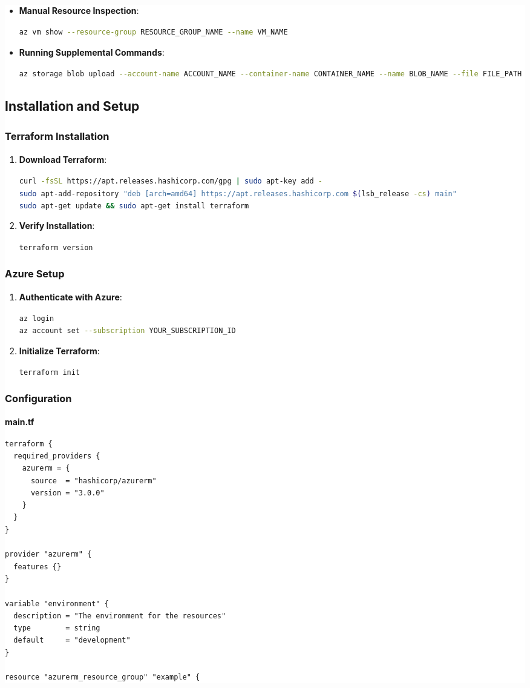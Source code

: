 - **Manual Resource Inspection**:
    ```sh
    az vm show --resource-group RESOURCE_GROUP_NAME --name VM_NAME
    ```

- **Running Supplemental Commands**:
    ```sh
    az storage blob upload --account-name ACCOUNT_NAME --container-name CONTAINER_NAME --name BLOB_NAME --file FILE_PATH
    ```

## Installation and Setup

### Terraform Installation

1. **Download Terraform**:
    ```sh
    curl -fsSL https://apt.releases.hashicorp.com/gpg | sudo apt-key add -
    sudo apt-add-repository "deb [arch=amd64] https://apt.releases.hashicorp.com $(lsb_release -cs) main"
    sudo apt-get update && sudo apt-get install terraform
    ```

2. **Verify Installation**:
    ```sh
    terraform version
    ```

### Azure Setup

1. **Authenticate with Azure**:
    ```sh
    az login
    az account set --subscription YOUR_SUBSCRIPTION_ID
    ```

2. **Initialize Terraform**:
    ```sh
    terraform init
    ```

### Configuration

**main.tf**
```hcl
terraform {
  required_providers {
    azurerm = {
      source  = "hashicorp/azurerm"
      version = "3.0.0"
    }
  }
}

provider "azurerm" {
  features {}
}

variable "environment" {
  description = "The environment for the resources"
  type        = string
  default     = "development"
}

resource "azurerm_resource_group" "example" {
```